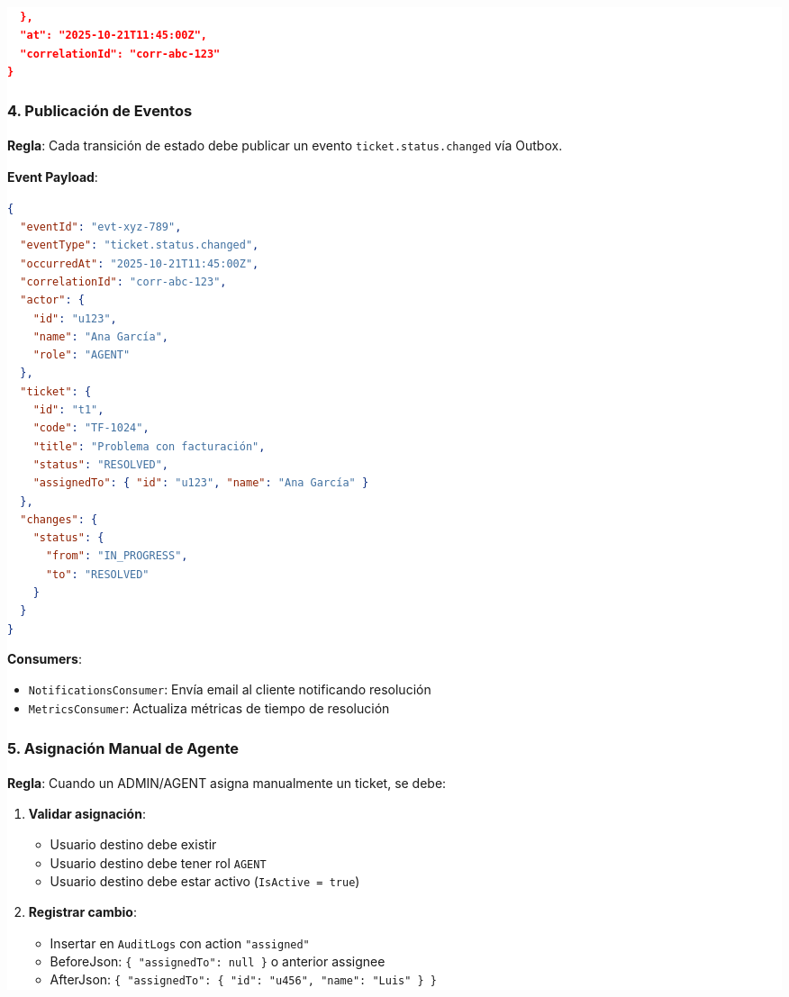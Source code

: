 ```json
  },
  "at": "2025-10-21T11:45:00Z",
  "correlationId": "corr-abc-123"
}
```

### 4. Publicación de Eventos

**Regla**: Cada transición de estado debe publicar un evento `ticket.status.changed` vía Outbox.

**Event Payload**:
```json
{
  "eventId": "evt-xyz-789",
  "eventType": "ticket.status.changed",
  "occurredAt": "2025-10-21T11:45:00Z",
  "correlationId": "corr-abc-123",
  "actor": {
    "id": "u123",
    "name": "Ana García",
    "role": "AGENT"
  },
  "ticket": {
    "id": "t1",
    "code": "TF-1024",
    "title": "Problema con facturación",
    "status": "RESOLVED",
    "assignedTo": { "id": "u123", "name": "Ana García" }
  },
  "changes": {
    "status": {
      "from": "IN_PROGRESS",
      "to": "RESOLVED"
    }
  }
}
```

**Consumers**:
- `NotificationsConsumer`: Envía email al cliente notificando resolución
- `MetricsConsumer`: Actualiza métricas de tiempo de resolución

### 5. Asignación Manual de Agente

**Regla**: Cuando un ADMIN/AGENT asigna manualmente un ticket, se debe:

1. **Validar asignación**:
   - Usuario destino debe existir
   - Usuario destino debe tener rol `AGENT`
   - Usuario destino debe estar activo (`IsActive = true`)

2. **Registrar cambio**:
   - Insertar en `AuditLogs` con action `"assigned"`
   - BeforeJson: `{ "assignedTo": null }` o anterior assignee
   - AfterJson: `{ "assignedTo": { "id": "u456", "name": "Luis" } }`
